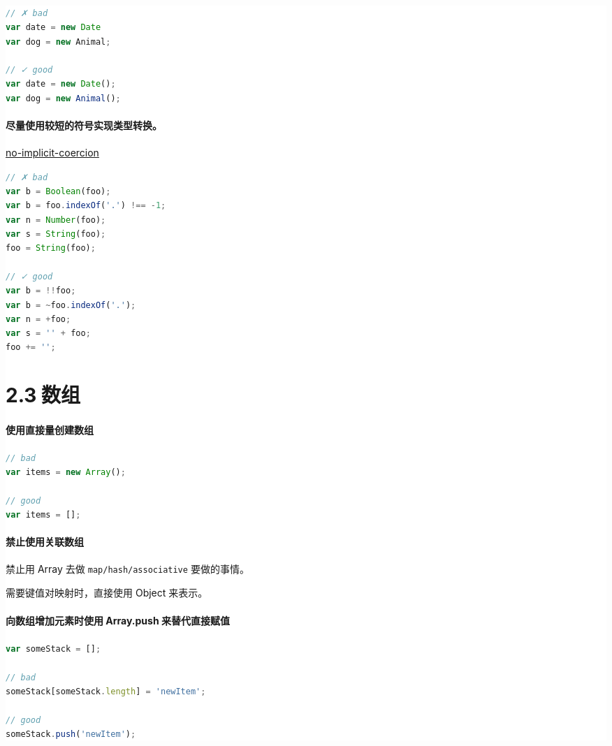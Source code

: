 ``` javascript
// ✗ bad
var date = new Date
var dog = new Animal;

// ✓ good
var date = new Date();
var dog = new Animal();
```

#### 尽量使用较短的符号实现类型转换。
[no-implicit-coercion](http://eslint.cn/docs/rules/no-implicit-coercion)

``` javascript
// ✗ bad
var b = Boolean(foo);
var b = foo.indexOf('.') !== -1;
var n = Number(foo);
var s = String(foo);
foo = String(foo);

// ✓ good
var b = !!foo;
var b = ~foo.indexOf('.');
var n = +foo;
var s = '' + foo;
foo += '';
```

# 2.3 数组

#### 使用直接量创建数组

``` javascript
// bad
var items = new Array();

// good
var items = [];
```

#### 禁止使用关联数组

禁止用 Array 去做 `map/hash/associative` 要做的事情。

需要键值对映射时，直接使用 Object 来表示。

#### 向数组增加元素时使用 Array.push 来替代直接赋值

``` javascript
var someStack = [];

// bad
someStack[someStack.length] = 'newItem';

// good
someStack.push('newItem');
```


[for-in]: http://stackoverflow.com/questions/500504/why-is-using-for-in-with-array-iteration-a-bad-idea